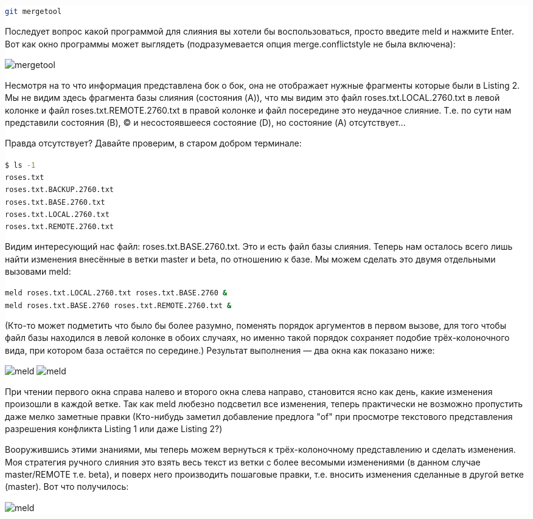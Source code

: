 ```bash
git mergetool
```

Последует вопрос какой программой для слияния вы хотели бы воспользоваться, просто введите meld и нажмите Enter. Вот как окно программы может выглядеть (подразумевается опция merge.conflictstyle не была включена):

![mergetool](http://3.bp.blogspot.com/_DzZflO6z3uM/TIzA-p3O6_I/AAAAAAAAAMY/ZX4FcjJ2pao/s640/meld1.png)

Несмотря на то что информация представлена бок о бок, она не отображает нужные фрагменты которые были в Listing 2. Мы не видим здесь фрагмента базы слияния (состояния (A)), что мы видим это файл roses.txt.LOCAL.2760.txt в левой колонке и файл roses.txt.REMOTE.2760.txt в правой колонке и файл посередине это неудачное слияние. Т.е. по сути нам представили состояния (B), © и несостоявшееся состояние (D), но состояние (A) отсутствует...

Правда отсутствует? Давайте проверим, в старом добром терминале:

```bash
$ ls -1
roses.txt
roses.txt.BACKUP.2760.txt
roses.txt.BASE.2760.txt
roses.txt.LOCAL.2760.txt
roses.txt.REMOTE.2760.txt
```

Видим интересующий нас файл: roses.txt.BASE.2760.txt. Это и есть файл базы слияния. Теперь нам осталось всего лишь найти изменения внесённые в ветки master и beta, по отношению к базе. Мы можем сделать это двумя отдельными вызовами meld:

```bash
meld roses.txt.LOCAL.2760.txt roses.txt.BASE.2760 &
meld roses.txt.BASE.2760 roses.txt.REMOTE.2760.txt &
```

(Кто-то может подметить что было бы более разумно, поменять порядок аргументов в первом вызове, для того чтобы файл базы находился в левой колонке в обоих случаях, но именно такой порядок сохраняет подобие трёх-колоночного вида, при котором база остаётся по середине.) Результат выполнения — два окна как показано ниже:

![meld](http://1.bp.blogspot.com/_DzZflO6z3uM/TIzB0vIY27I/AAAAAAAAAMg/sE3ozltiIlA/s400/meld2.png)
![meld](http://4.bp.blogspot.com/_DzZflO6z3uM/TIzCBmifzNI/AAAAAAAAAMo/xh-L4QEYuEk/s400/meld3.png)

При чтении первого окна справа налево и второго окна слева направо, становится ясно как день, какие изменения произошли в каждой ветке. Так как meld любезно подсветил все изменения, теперь практически не возможно пропустить даже мелко заметные правки (Кто-нибудь заметил добавление предлога "of" при просмотре текстового представления разрешения конфликта Listing 1 или даже Listing 2?)

Вооружившись этими знаниями, мы теперь можем вернуться к трёх-колоночному представлению и сделать изменения. Моя стратегия ручного слияния это взять весь текст из ветки с более весомыми изменениями (в данном случае master/REMOTE т.е. beta), и поверх него производить пошаговые правки, т.е. вносить изменения сделанные в другой ветке (master). Вот что получилось:

![meld](http://4.bp.blogspot.com/_DzZflO6z3uM/TIzCHHultVI/AAAAAAAAAMw/dduPVP_LA6o/s640/meld4.png)

